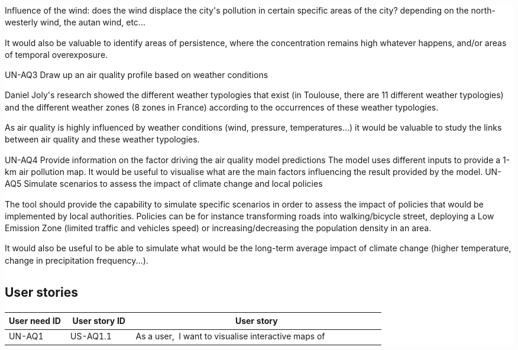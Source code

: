 <td><p>Influence of the wind: does the wind displace the city's
pollution in certain specific areas of the city? depending on the
north-westerly wind, the autan wind, etc...</p>
<p>It would also be valuable to identify areas of persistence, where the
concentration remains high whatever happens, and/or areas of temporal
overexposure.</p></td>
</tr>
<tr>
<td>UN-AQ3</td>
<td>Draw up an air quality profile based on weather conditions</td>
<td><p>Daniel Joly's research showed the different weather typologies
that exist (in Toulouse, there are 11 different weather typologies) and
the different weather zones (8 zones in France) according to the
occurrences of these weather typologies.</p>
<p>As air quality is highly influenced by weather conditions (wind,
pressure, temperatures...) it would be valuable to study the links
between air quality and these weather typologies.</p></td>
</tr>
<tr>
<td>UN-AQ4</td>
<td>Provide information on the factor driving the air quality model
predictions</td>
<td>The model uses different inputs to provide a 1-km air pollution map.
It would be useful to visualise what are the main factors influencing
the result provided by the model.</td>
</tr>
<tr>
<td>UN-AQ5</td>
<td>Simulate scenarios to assess the impact of climate change and local
policies</td>
<td><p>The tool should provide the capability to simulate specific
scenarios in order to assess the impact of policies that would be
implemented by local authorities. Policies can be for instance
transforming roads into walking/bicycle street, deploying a Low Emission
Zone (limited traffic and vehicles speed) or increasing/decreasing the
population density in an area.</p>
<p>It would also be useful to be able to simulate what would be the
long-term average impact of climate change (higher temperature, change
in precipitation frequency...).</p></td>
</tr>
</tbody>
</table>

## User stories

<table>
<colgroup>
<col style="width: 16%" />
<col style="width: 17%" />
<col style="width: 65%" />
</colgroup>
<thead>
<tr>
<th style="text-align: left;">User need ID</th>
<th style="text-align: center;">User story ID</th>
<th style="text-align: center;">User story</th>
</tr>
</thead>
<tbody>
<tr>
<td rowspan="5" style="text-align: left;">UN-AQ1</td>
<td style="text-align: left;">US-AQ1.1</td>
<td>As a user,  I want to visualise interactive maps of